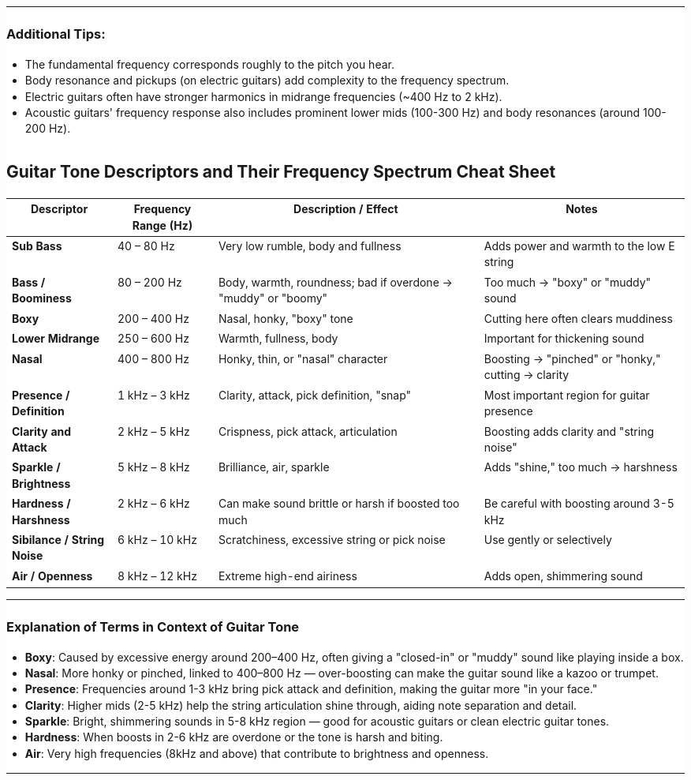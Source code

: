 
---

### Additional Tips:

- The fundamental frequency corresponds roughly to the pitch you hear.
- Body resonance and pickups (on electric guitars) add complexity to the frequency spectrum.
- Electric guitars often have stronger harmonics in midrange frequencies (~400 Hz to 2 kHz).
- Acoustic guitars' frequency response also includes prominent lower mids (100-300 Hz) and body resonances (around 100-200 Hz).

## Guitar Tone Descriptors and Their Frequency Spectrum Cheat Sheet

| Descriptor | Frequency Range (Hz) | Description / Effect | Notes |
| --- | --- | --- | --- |
| **Sub Bass** | 40 – 80 Hz | Very low rumble, body and fullness | Adds power and warmth to the low E string |
| **Bass / Boominess** | 80 – 200 Hz | Body, warmth, roundness; bad if overdone → "muddy" or "boomy" | Too much → "boxy" or "muddy" sound |
| **Boxy** | 200 – 400 Hz | Nasal, honky, "boxy" tone | Cutting here often clears muddiness |
| **Lower Midrange** | 250 – 600 Hz | Warmth, fullness, body | Important for thickening sound |
| **Nasal** | 400 – 800 Hz | Honky, thin, or "nasal" character | Boosting → "pinched" or "honky," cutting → clarity |
| **Presence / Definition** | 1 kHz – 3 kHz | Clarity, attack, pick definition, "snap" | Most important region for guitar presence |
| **Clarity and Attack** | 2 kHz – 5 kHz | Crispness, pick attack, articulation | Boosting adds clarity and "string noise" |
| **Sparkle / Brightness** | 5 kHz – 8 kHz | Brilliance, air, sparkle | Adds "shine," too much → harshness |
| **Hardness / Harshness** | 2 kHz – 6 kHz | Can make sound brittle or harsh if boosted too much | Be careful with boosting around 3-5 kHz |
| **Sibilance / String Noise** | 6 kHz – 10 kHz | Scratchiness, excessive string or pick noise | Use gently or selectively |
| **Air / Openness** | 8 kHz – 12 kHz | Extreme high-end airiness | Adds open, shimmering sound |

---

### Explanation of Terms in Context of Guitar Tone

- **Boxy**: Caused by excessive energy around 200–400 Hz, often giving a "closed-in" or "muddy" sound like playing inside a box.
- **Nasal**: More honky or pinched, linked to 400–800 Hz — over-boosting can make the guitar sound like a kazoo or trumpet.
- **Presence**: Frequencies around 1-3 kHz bring pick attack and definition, making the guitar more "in your face."
- **Clarity**: Higher mids (2-5 kHz) help the string articulation shine through, aiding note separation and detail.
- **Sparkle**: Bright, shimmering sounds in 5-8 kHz region — good for acoustic guitars or clean electric guitar tones.
- **Hardness**: When boosts in 2-6 kHz are overdone or the tone is harsh and biting.
- **Air**: Very high frequencies (8kHz and above) that contribute to brightness and openness.

---